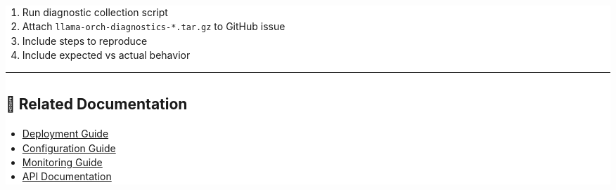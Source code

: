 1. Run diagnostic collection script
2. Attach `llama-orch-diagnostics-*.tar.gz` to GitHub issue
3. Include steps to reproduce
4. Include expected vs actual behavior

---

## 🔗 Related Documentation

- [Deployment Guide](DEPLOYMENT.md)
- [Configuration Guide](CONFIGURATION.md)
- [Monitoring Guide](MONITORING.md)
- [API Documentation](API.md)

